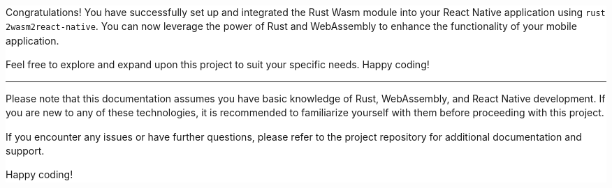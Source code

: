 Congratulations! You have successfully set up and integrated the Rust Wasm module into your React Native application using `rust2wasm2react-native`. You can now leverage the power of Rust and WebAssembly to enhance the functionality of your mobile application.

Feel free to explore and expand upon this project to suit your specific needs. Happy coding!

---

Please note that this documentation assumes you have basic knowledge of Rust, WebAssembly, and React Native development. If you are new to any of these technologies, it is recommended to familiarize yourself with them before proceeding with this project.

If you encounter any issues or have further questions, please refer to the project repository for additional documentation and support.

Happy coding!
